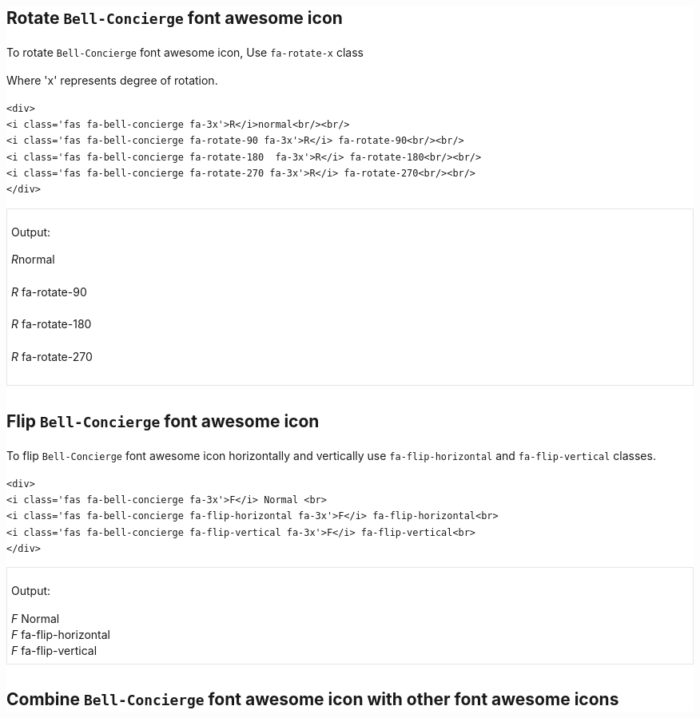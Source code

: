 
<i class='fas fa-bell-concierge fa-spin fa-pulse fa-3x'></i>
</div>

## Rotate `Bell-Concierge` font awesome icon
 To rotate `Bell-Concierge` font awesome icon, Use `fa-rotate-x` class

Where 'x' represents degree of rotation.
```
<div>
<i class='fas fa-bell-concierge fa-3x'>R</i>normal<br/><br/>
<i class='fas fa-bell-concierge fa-rotate-90 fa-3x'>R</i> fa-rotate-90<br/><br/> 
<i class='fas fa-bell-concierge fa-rotate-180  fa-3x'>R</i> fa-rotate-180<br/><br/> 
<i class='fas fa-bell-concierge fa-rotate-270 fa-3x'>R</i> fa-rotate-270<br/><br/>
</div>
```

<div style='border:1px solid rgba(0,0,0,.1);margin-bottom:10px;padding:5px;'>
<p>Output:</p>


<div>
<i class='fas fa-bell-concierge fa-3x'>R</i>normal<br/><br/>
<i class='fas fa-bell-concierge fa-rotate-90 fa-3x'>R</i> fa-rotate-90<br/><br/> 
<i class='fas fa-bell-concierge fa-rotate-180  fa-3x'>R</i> fa-rotate-180<br/><br/> 
<i class='fas fa-bell-concierge fa-rotate-270 fa-3x'>R</i> fa-rotate-270<br/><br/>
</div>
</div>

## Flip `Bell-Concierge` font awesome icon
 To flip `Bell-Concierge` font awesome icon horizontally and vertically use `fa-flip-horizontal` and `fa-flip-vertical` classes.

```
<div>
<i class='fas fa-bell-concierge fa-3x'>F</i> Normal <br>
<i class='fas fa-bell-concierge fa-flip-horizontal fa-3x'>F</i> fa-flip-horizontal<br>
<i class='fas fa-bell-concierge fa-flip-vertical fa-3x'>F</i> fa-flip-vertical<br>
</div>
```

<div style='border:1px solid rgba(0,0,0,.1);margin-bottom:10px;padding:5px;'>
<p>Output:</p>


<div>
<i class='fas fa-bell-concierge fa-3x'>F</i> Normal <br>
<i class='fas fa-bell-concierge fa-flip-horizontal fa-3x'>F</i> fa-flip-horizontal<br>
<i class='fas fa-bell-concierge fa-flip-vertical fa-3x'>F</i> fa-flip-vertical<br>
</div>
</div>

## Combine `Bell-Concierge` font awesome icon with other font awesome icons
